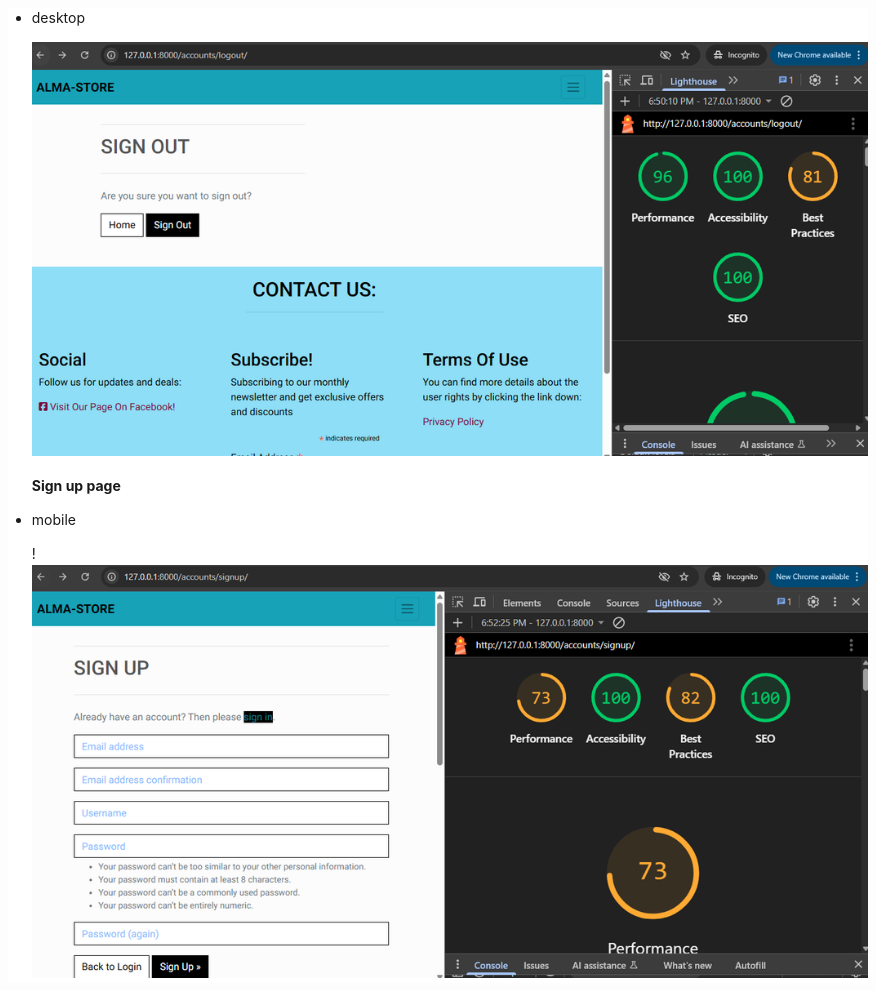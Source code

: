 - desktop

  ![](/media/readme/testing/signout-page-desktope-test.png)


  **Sign up page**
- mobile

  !![](/media/readme/testing/register-page-mobile-test.png)
